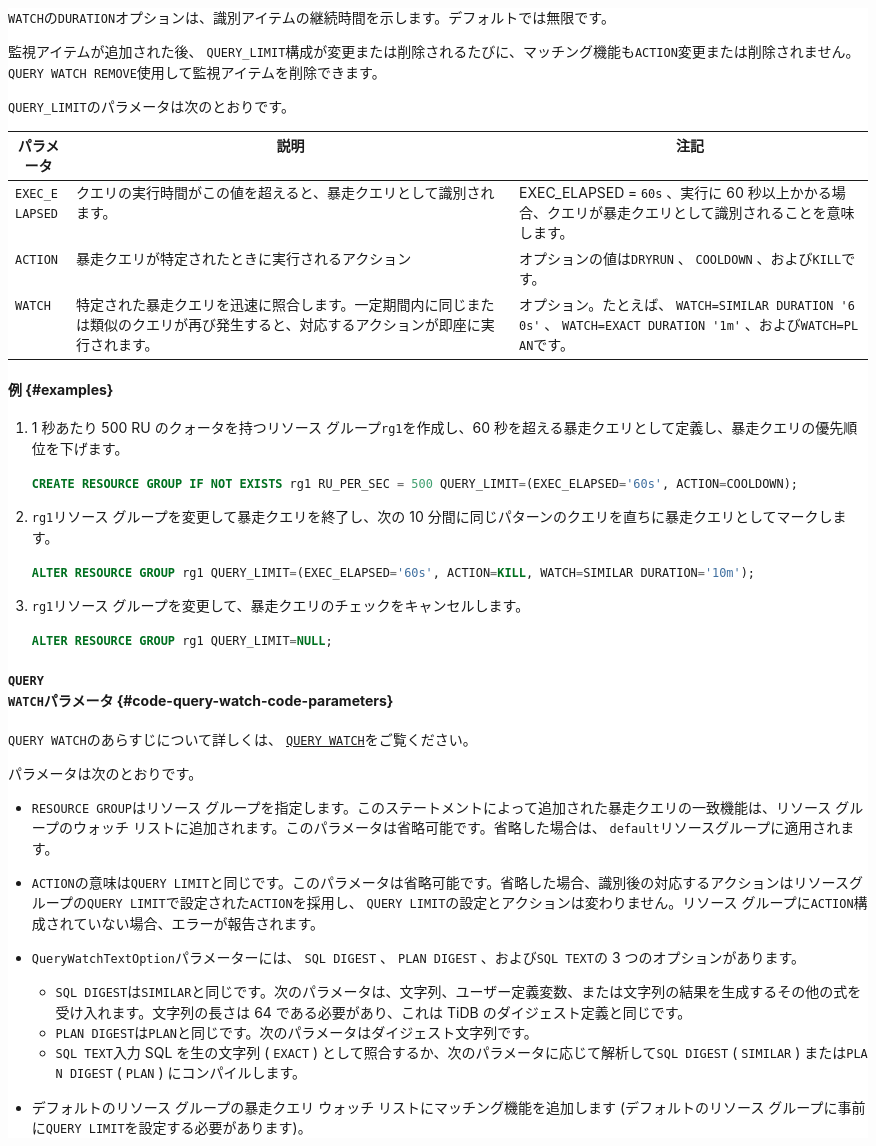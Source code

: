 `WATCH`の`DURATION`オプションは、識別アイテムの継続時間を示します。デフォルトでは無限です。

監視アイテムが追加された後、 `QUERY_LIMIT`構成が変更または削除されるたびに、マッチング機能も`ACTION`変更または削除されません。 `QUERY WATCH REMOVE`使用して監視アイテムを削除できます。

`QUERY_LIMIT`のパラメータは次のとおりです。

| パラメータ          | 説明                                                                 | 注記                                                                                           |
| -------------- | ------------------------------------------------------------------ | -------------------------------------------------------------------------------------------- |
| `EXEC_ELAPSED` | クエリの実行時間がこの値を超えると、暴走クエリとして識別されます。                                  | EXEC_ELAPSED = `60s` 、実行に 60 秒以上かかる場合、クエリが暴走クエリとして識別されることを意味します。                             |
| `ACTION`       | 暴走クエリが特定されたときに実行されるアクション                                           | オプションの値は`DRYRUN` 、 `COOLDOWN` 、および`KILL`です。                                                  |
| `WATCH`        | 特定された暴走クエリを迅速に照合します。一定期間内に同じまたは類似のクエリが再び発生すると、対応するアクションが即座に実行されます。 | オプション。たとえば、 `WATCH=SIMILAR DURATION '60s'` 、 `WATCH=EXACT DURATION '1m'` 、および`WATCH=PLAN`です。 |

#### 例 {#examples}

1.  1 秒あたり 500 RU のクォータを持つリソース グループ`rg1`を作成し、60 秒を超える暴走クエリとして定義し、暴走クエリの優先順位を下げます。

    ```sql
    CREATE RESOURCE GROUP IF NOT EXISTS rg1 RU_PER_SEC = 500 QUERY_LIMIT=(EXEC_ELAPSED='60s', ACTION=COOLDOWN);
    ```

2.  `rg1`リソース グループを変更して暴走クエリを終了し、次の 10 分間に同じパターンのクエリを直ちに暴走クエリとしてマークします。

    ```sql
    ALTER RESOURCE GROUP rg1 QUERY_LIMIT=(EXEC_ELAPSED='60s', ACTION=KILL, WATCH=SIMILAR DURATION='10m');
    ```

3.  `rg1`リソース グループを変更して、暴走クエリのチェックをキャンセルします。

    ```sql
    ALTER RESOURCE GROUP rg1 QUERY_LIMIT=NULL;
    ```

#### <code>QUERY WATCH</code>パラメータ {#code-query-watch-code-parameters}

`QUERY WATCH`のあらすじについて詳しくは、 [`QUERY WATCH`](/sql-statements/sql-statement-query-watch.md)をご覧ください。

パラメータは次のとおりです。

-   `RESOURCE GROUP`はリソース グループを指定します。このステートメントによって追加された暴走クエリの一致機能は、リソース グループのウォッチ リストに追加されます。このパラメータは省略可能です。省略した場合は、 `default`リソースグループに適用されます。

-   `ACTION`の意味は`QUERY LIMIT`と同じです。このパラメータは省略可能です。省略した場合、識別後の対応するアクションはリソースグループの`QUERY LIMIT`で設定された`ACTION`を採用し、 `QUERY LIMIT`の設定とアクションは変わりません。リソース グループに`ACTION`構成されていない場合、エラーが報告されます。

-   `QueryWatchTextOption`パラメーターには、 `SQL DIGEST` 、 `PLAN DIGEST` 、および`SQL TEXT`の 3 つのオプションがあります。
    -   `SQL DIGEST`は`SIMILAR`と同じです。次のパラメータは、文字列、ユーザー定義変数、または文字列の結果を生成するその他の式を受け入れます。文字列の長さは 64 である必要があり、これは TiDB のダイジェスト定義と同じです。
    -   `PLAN DIGEST`は`PLAN`と同じです。次のパラメータはダイジェスト文字列です。
    -   `SQL TEXT`入力 SQL を生の文字列 ( `EXACT` ) として照合するか、次のパラメータに応じて解析して`SQL DIGEST` ( `SIMILAR` ) または`PLAN DIGEST` ( `PLAN` ) にコンパイルします。

-   デフォルトのリソース グループの暴走クエリ ウォッチ リストにマッチング機能を追加します (デフォルトのリソース グループに事前に`QUERY LIMIT`を設定する必要があります)。
